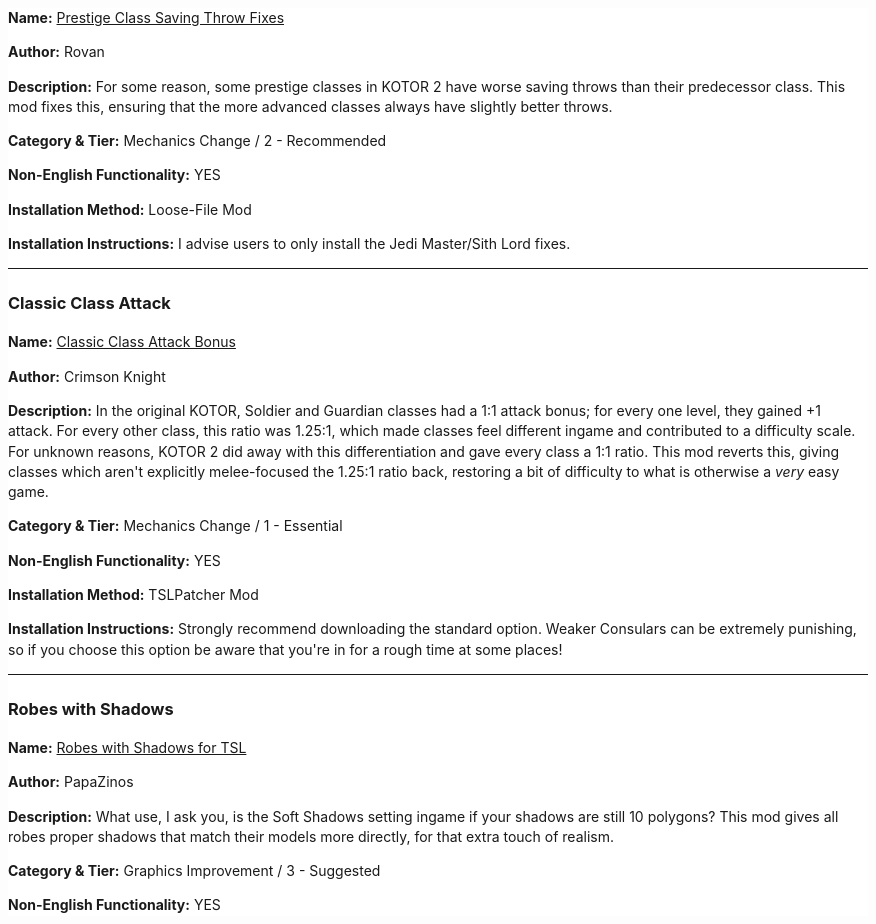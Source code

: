 **Name:** [Prestige Class Saving Throw Fixes](http://deadlystream.com/files/file/828-tsl-prestige-class-saving-throw-fixes/)

**Author:** Rovan

**Description:** For some reason, some prestige classes in KOTOR 2 have worse saving throws than their predecessor class. This mod fixes this, ensuring that the more advanced classes always have slightly better throws.

**Category & Tier:** Mechanics Change / 2 - Recommended

**Non-English Functionality:** YES

**Installation Method:** Loose-File Mod

**Installation Instructions:** I advise users to only install the Jedi Master/Sith Lord fixes.

___

### Classic Class Attack

**Name:** [Classic Class Attack Bonus](https://deadlystream.com/files/file/2812-classic-class-attack-bonus/)

**Author:** Crimson Knight

**Description:** In the original KOTOR, Soldier and Guardian classes had a 1:1 attack bonus; for every one level, they gained +1 attack. For every other class, this ratio was 1.25:1, which made classes feel different ingame and contributed to a difficulty scale. For unknown reasons, KOTOR 2 did away with this differentiation and gave every class a 1:1 ratio. This mod reverts this, giving classes which aren't explicitly melee-focused the 1.25:1 ratio back, restoring a bit of difficulty to what is otherwise a *very* easy game.

**Category & Tier:** Mechanics Change / 1 - Essential

**Non-English Functionality:** YES

**Installation Method:** TSLPatcher Mod

**Installation Instructions:** Strongly recommend downloading the standard option. Weaker Consulars can be extremely punishing, so if you choose this option be aware that you're in for a rough time at some places!

___

### Robes with Shadows

**Name:** [Robes with Shadows for TSL](https://deadlystream.com/files/file/2075-robes-with-shadows-for-tsl/)

**Author:** PapaZinos

**Description:** What use, I ask you, is the Soft Shadows setting ingame if your shadows are still 10 polygons? This mod gives all robes proper shadows that match their models more directly, for that extra touch of realism.

**Category & Tier:** Graphics Improvement / 3 - Suggested

**Non-English Functionality:** YES
